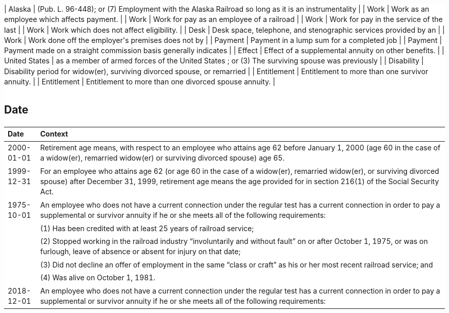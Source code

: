 | Alaska                   | (Pub. L. 96-448); or (7) Employment with the Alaska Railroad so long as it is an instrumentality                                        |
| Work                     | Work  as an employee which affects payment.                                                                                             |
| Work                     | Work for pay as an employee of a railroad                                                                                               |
| Work                     | Work for pay in the service of the last                                                                                                 |
| Work                     | Work  which does not affect eligibility.                                                                                                |
| Desk                     | Desk space, telephone, and stenographic services provided by an                                                                         |
| Work                     | Work done off the employer's premises does not by                                                                                       |
| Payment                  | Payment in a lump sum for a completed job                                                                                               |
| Payment                  | Payment made on a straight commission basis generally indicates                                                                         |
| Effect                   | Effect  of a supplemental annuity on other benefits.                                                                                    |
| United States            | as a member of armed forces of the United States ; or (3) The surviving spouse was previously                                           |
| Disability               | Disability period for widow(er), surviving divorced spouse, or remarried                                                                |
| Entitlement              | Entitlement  to more than one survivor annuity.                                                                                         |
| Entitlement              | Entitlement  to more than one divorced spouse annuity.                                                                                  |


## Date

| Date       | Context                                                                                                                                                                                                                                                                                                                               |
|:-----------|:--------------------------------------------------------------------------------------------------------------------------------------------------------------------------------------------------------------------------------------------------------------------------------------------------------------------------------------|
| 2000-01-01 | Retirement age means, with respect to an employee who attains age 62 before January 1, 2000 (age 60 in the case of a widow(er), remarried widow(er) or surviving divorced spouse) age 65.                                                                                                                                             |
| 1999-12-31 | For an employee who attains age 62 (or age 60 in the case of a widow(er), remarried widow(er), or surviving divorced spouse) after December 31, 1999, retirement age means the age provided for in section 216(1) of the Social Security Act.                                                                                         |
| 1975-10-01 | An employee who does not have a current connection under the regular test has a current connection in order to pay a supplemental or survivor annuity if he or she meets all of the following requirements:                                                                                                                           |
|            |               (1) Has been credited with at least 25 years of railroad service;                                                                                                                                                                                                                                                       |
|            |               (2) Stopped working in the railroad industry &#8220;involuntarily and without fault&#8221; on or after October 1, 1975, or was on furlough, leave of absence or absent for injury on that date;                                                                                                                         |
|            |               (3) Did not decline an offer of employment in the same &#8220;class or craft&#8221; as his or her most recent railroad service; and                                                                                                                                                                                     |
|            |               (4) Was alive on October 1, 1981.                                                                                                                                                                                                                                                                                       |
| 2018-12-01 | An employee who does not have a current connection under the regular test has a current connection in order to pay a supplemental or survivor annuity if he or she meets all of the following requirements:                                                                                                                           |